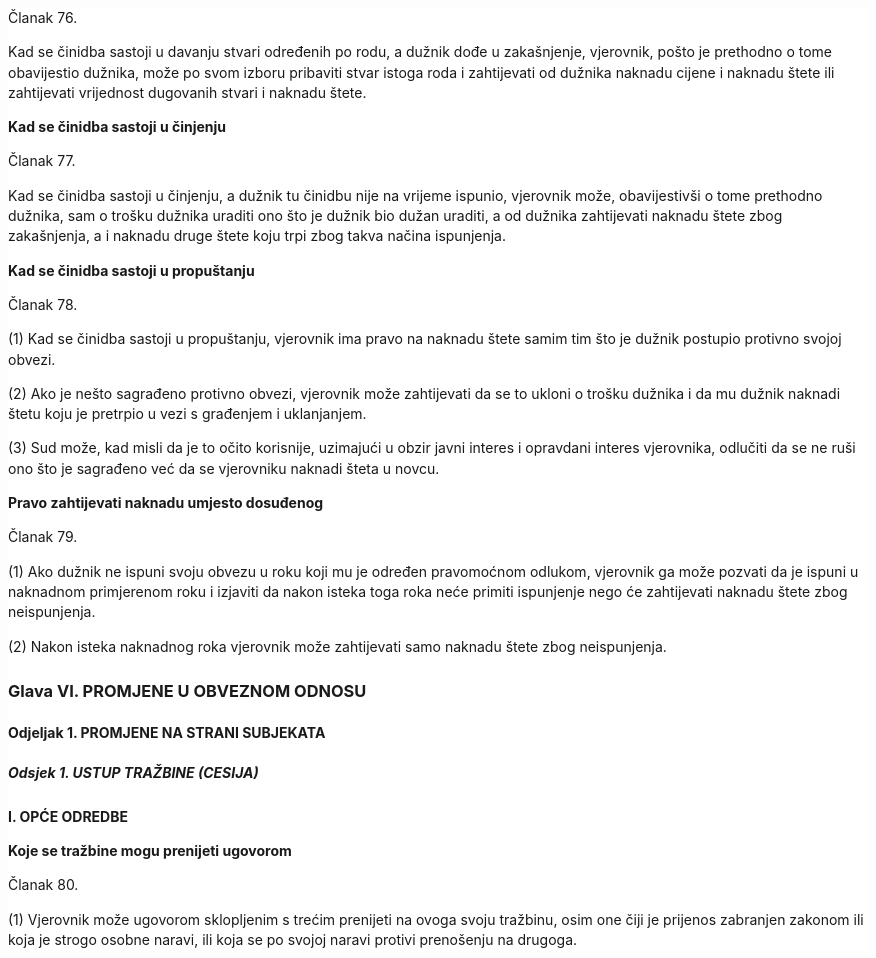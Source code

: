 Članak 76.

Kad se činidba sastoji u davanju stvari određenih po rodu, a dužnik dođe
u zakašnjenje, vjerovnik, pošto je prethodno o tome obavijestio dužnika,
može po svom izboru pribaviti stvar istoga roda i zahtijevati od dužnika
naknadu cijene i naknadu štete ili zahtijevati vrijednost dugovanih
stvari i naknadu štete.

**Kad se činidba sastoji u činjenju**

Članak 77.

Kad se činidba sastoji u činjenju, a dužnik tu činidbu nije na vrijeme
ispunio, vjerovnik može, obavijestivši o tome prethodno dužnika, sam o
trošku dužnika uraditi ono što je dužnik bio dužan uraditi, a od dužnika
zahtijevati naknadu štete zbog zakašnjenja, a i naknadu druge štete koju
trpi zbog takva načina ispunjenja.

**Kad se činidba sastoji u propuštanju**

Članak 78.

\(1\) Kad se činidba sastoji u propuštanju, vjerovnik ima pravo na
naknadu štete samim tim što je dužnik postupio protivno svojoj obvezi.

\(2\) Ako je nešto sagrađeno protivno obvezi, vjerovnik može zahtijevati
da se to ukloni o trošku dužnika i da mu dužnik naknadi štetu koju je
pretrpio u vezi s građenjem i uklanjanjem.

\(3\) Sud može, kad misli da je to očito korisnije, uzimajući u obzir
javni interes i opravdani interes vjerovnika, odlučiti da se ne ruši ono
što je sagrađeno već da se vjerovniku naknadi šteta u novcu.

**Pravo zahtijevati naknadu umjesto dosuđenog**

Članak 79.

\(1\) Ako dužnik ne ispuni svoju obvezu u roku koji mu je određen
pravomoćnom odlukom, vjerovnik ga može pozvati da je ispuni u naknadnom
primjerenom roku i izjaviti da nakon isteka toga roka neće primiti
ispunjenje nego će zahtijevati naknadu štete zbog neispunjenja.

\(2\) Nakon isteka naknadnog roka vjerovnik može zahtijevati samo
naknadu štete zbog neispunjenja.

### Glava VI. PROMJENE U OBVEZNOM ODNOSU

#### Odjeljak 1. PROMJENE NA STRANI SUBJEKATA

##### Odsjek 1. USTUP TRAŽBINE (CESIJA)

**I. OPĆE ODREDBE**

**Koje se tražbine mogu prenijeti ugovorom**

Članak 80.

\(1\) Vjerovnik može ugovorom sklopljenim s trećim prenijeti na ovoga
svoju tražbinu, osim one čiji je prijenos zabranjen zakonom ili koja je
strogo osobne naravi, ili koja se po svojoj naravi protivi prenošenju na
drugoga.
